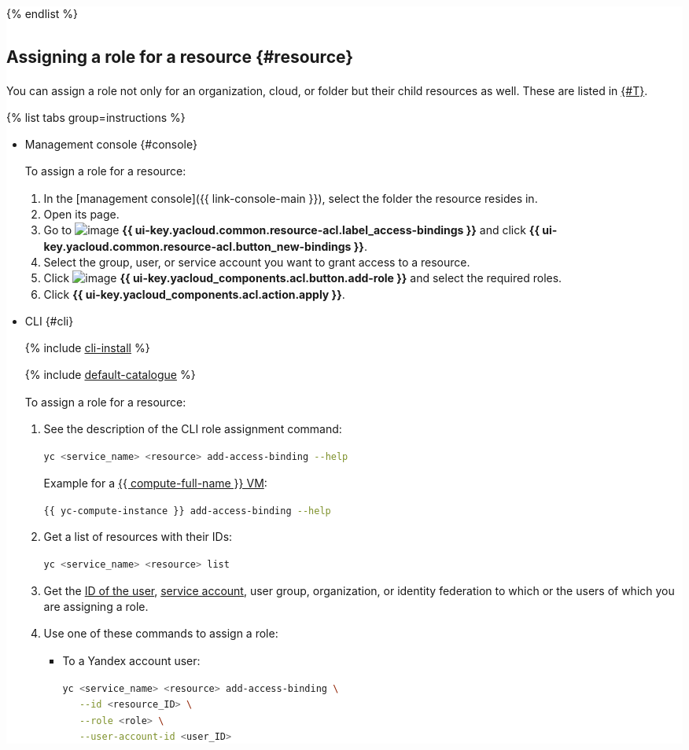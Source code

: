 {% endlist %}

## Assigning a role for a resource {#resource}

You can assign a role not only for an organization, cloud, or folder but their child resources as well. These are listed in [{#T}](../../concepts/access-control/resources-with-access-control.md).

{% list tabs group=instructions %}

- Management console {#console}

   To assign a role for a resource:

   1. In the [management console]({{ link-console-main }}), select the folder the resource resides in.
   1. Open its page.
   1. Go to ![image](../../../_assets/console-icons/persons.svg) **{{ ui-key.yacloud.common.resource-acl.label_access-bindings }}** and click **{{ ui-key.yacloud.common.resource-acl.button_new-bindings }}**.
   1. Select the group, user, or service account you want to grant access to a resource.
   1. Click ![image](../../../_assets/console-icons/plus.svg) **{{ ui-key.yacloud_components.acl.button.add-role }}** and select the required roles.
   1. Click **{{ ui-key.yacloud_components.acl.action.apply }}**.

- CLI {#cli}

   {% include [cli-install](../../../_includes/cli-install.md) %}

   {% include [default-catalogue](../../../_includes/default-catalogue.md) %}

   To assign a role for a resource:

   1. See the description of the CLI role assignment command:

      ```bash
      yc <service_name> <resource> add-access-binding --help
      ```

      Example for a [{{ compute-full-name }} VM](../../../compute/concepts/vm.md):

      ```bash
      {{ yc-compute-instance }} add-access-binding --help
      ```

   1. Get a list of resources with their IDs:

      ```bash
      yc <service_name> <resource> list
      ```

   1. Get the [ID of the user](../users/get.md), [service account](../sa/get-id.md), user group, organization, or identity federation to which or the users of which you are assigning a role.
   1. Use one of these commands to assign a role:

      * To a Yandex account user:

         ```bash
         yc <service_name> <resource> add-access-binding \
            --id <resource_ID> \
            --role <role> \
            --user-account-id <user_ID>
         ```
